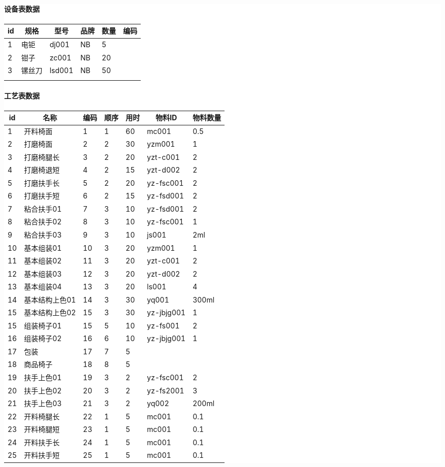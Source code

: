 #### 设备表数据

| id   | 规格   | 型号   | 品牌 | 数量 | 编码 |
| ---- | ------ | ------ | ---- | ---- | ---- |
| 1    | 电钜   | dj001  | NB   | 5    |      |
| 2    | 钳子   | zc001  | NB   | 20   |      |
| 3    | 镙丝刀 | lsd001 | NB   | 50   |      |
|      |        |        |      |      |      |

#### 工艺表数据

| id   | 名称           | 编码 | 顺序 | 用时 | 物料ID     | 物料数量 |
| ---- | -------------- | ---- | ---- | ---- | ---------- | -------- |
| 1    | 开料椅面       | 1    | 1    | 60   | mc001      | 0.5      |
| 2    | 打磨椅面       | 2    | 2    | 30   | yzm001     | 1        |
| 3    | 打磨椅腿长     | 3    | 2    | 20   | yzt-c001   | 2        |
| 4    | 打磨椅退短     | 4    | 2    | 15   | yzt-d002   | 2        |
| 5    | 打磨扶手长     | 5    | 2    | 20   | yz-fsc001  | 2        |
| 6    | 打磨扶手短     | 6    | 2    | 15   | yz-fsd001  | 2        |
| 7    | 粘合扶手01     | 7    | 3    | 10   | yz-fsd001  | 2        |
| 8    | 粘合扶手02     | 8    | 3    | 10   | yz-fsc001  | 1        |
| 9    | 粘合扶手03     | 9    | 3    | 10   | js001      | 2ml      |
| 10   | 基本组装01     | 10   | 3    | 20   | yzm001     | 1        |
| 11   | 基本组装02     | 11   | 3    | 20   | yzt-c001   | 2        |
| 12   | 基本组装03     | 12   | 3    | 20   | yzt-d002   | 2        |
| 13   | 基本组装04     | 13   | 3    | 20   | ls001      | 4        |
| 14   | 基本结构上色01 | 14   | 3    | 30   | yq001      | 300ml    |
| 15   | 基本结构上色02 | 15   | 3    | 30   | yz-jbjg001 | 1        |
| 15   | 组装椅子01     | 15   | 5    | 10   | yz-fs001   | 2        |
| 16   | 组装椅子02     | 16   | 6    | 10   | yz-jbjg001 | 1        |
| 17   | 包装           | 17   | 7    | 5    |            |          |
| 18   | 商品椅子       | 18   | 8    | 5    |            |          |
| 19   | 扶手上色01     | 19   | 3    | 2    | yz-fsc001  | 2        |
| 20   | 扶手上色02     | 20   | 3    | 2    | yz-fs2001  | 3        |
| 21   | 扶手上色03     | 21   | 3    | 2    | yq002      | 200ml    |
| 22   | 开料椅腿长     | 22   | 1    | 5    | mc001      | 0.1      |
| 23   | 开料椅腿短     | 23   | 1    | 5    | mc001      | 0.1      |
| 24   | 开料扶手长     | 24   | 1    | 5    | mc001      | 0.1      |
| 25   | 开料扶手短     | 25   | 1    | 5    | mc001      | 0.1      |
